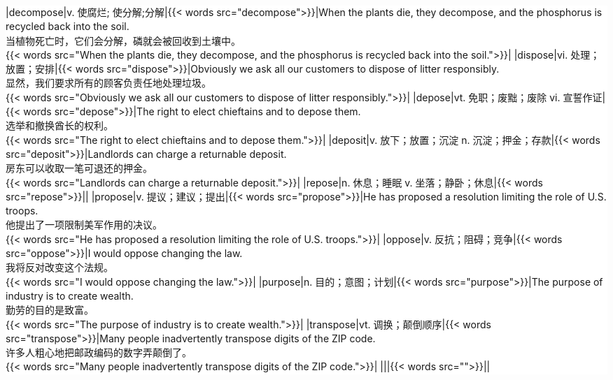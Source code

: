 |decompose|v. 使腐烂; 使分解;分解|{{< words src="decompose">}}|When the plants die, they decompose, and the phosphorus is recycled back into the soil.  <br> 当植物死亡时，它们会分解，磷就会被回收到土壤中。 <br> {{< words src="When the plants die, they decompose, and the phosphorus is recycled back into the soil.">}}|
|dispose|vi. 处理；放置；安排|{{< words src="dispose">}}|Obviously we ask all our customers to dispose of litter responsibly.  <br> 显然，我们要求所有的顾客负责任地处理垃圾。<br> {{< words src="Obviously we ask all our customers to dispose of litter responsibly.">}}|
|depose|vt. 免职；废黜；废除 vi. 宣誓作证|{{< words src="depose">}}|The right to elect chieftains and to depose them. <br>选举和撤换酋长的权利。 <br> {{< words src="The right to elect chieftains and to depose them.">}}|
|deposit|v. 放下；放置；沉淀 n. 沉淀；押金；存款|{{< words src="deposit">}}|Landlords can charge a returnable deposit. <br>房东可以收取一笔可退还的押金。<br> {{< words src="Landlords can charge a returnable deposit.">}}|
|repose|n. 休息；睡眠 v. 坐落；静卧；休息|{{< words src="repose">}}||
|propose|v. 提议；建议；提出|{{< words src="propose">}}|He has proposed a resolution limiting the role of U.S. troops.<br>他提出了一项限制美军作用的决议。 <br>{{< words src="He has proposed a resolution limiting the role of U.S. troops.">}}|
|oppose|v. 反抗；阻碍；竞争|{{< words src="oppose">}}|I would oppose changing the law. <br>我将反对改变这个法规。<br> {{< words src="I would oppose changing the law.">}}|
|purpose|n. 目的；意图；计划|{{< words src="purpose">}}|The purpose of industry is to create wealth. <br>勤劳的目的是致富。 <br> {{< words src="The purpose of industry is to create wealth.">}}|
|transpose|vt. 调换；颠倒顺序|{{< words src="transpose">}}|Many people inadvertently transpose digits of the ZIP code. <br> 许多人粗心地把邮政编码的数字弄颠倒了。<br> {{< words src="Many people inadvertently transpose digits of the ZIP code.">}}|
|||{{< words src="">}}||


